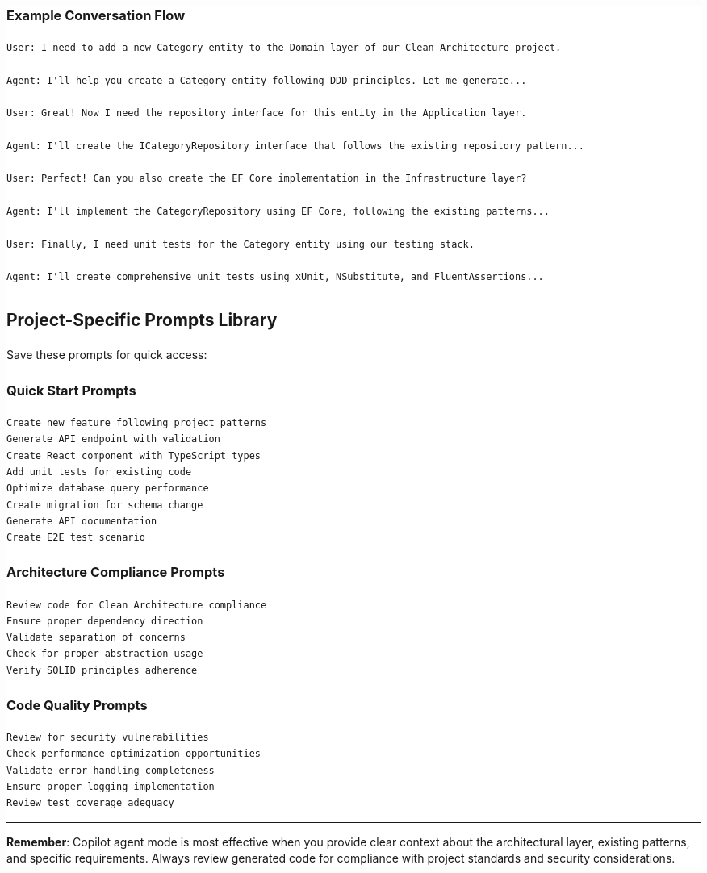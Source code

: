 ### Example Conversation Flow

```
User: I need to add a new Category entity to the Domain layer of our Clean Architecture project.

Agent: I'll help you create a Category entity following DDD principles. Let me generate...

User: Great! Now I need the repository interface for this entity in the Application layer.

Agent: I'll create the ICategoryRepository interface that follows the existing repository pattern...

User: Perfect! Can you also create the EF Core implementation in the Infrastructure layer?

Agent: I'll implement the CategoryRepository using EF Core, following the existing patterns...

User: Finally, I need unit tests for the Category entity using our testing stack.

Agent: I'll create comprehensive unit tests using xUnit, NSubstitute, and FluentAssertions...
```

## Project-Specific Prompts Library

Save these prompts for quick access:

### Quick Start Prompts
```
Create new feature following project patterns
Generate API endpoint with validation
Create React component with TypeScript types
Add unit tests for existing code
Optimize database query performance
Create migration for schema change
Generate API documentation
Create E2E test scenario
```

### Architecture Compliance Prompts
```
Review code for Clean Architecture compliance
Ensure proper dependency direction
Validate separation of concerns
Check for proper abstraction usage
Verify SOLID principles adherence
```

### Code Quality Prompts
```
Review for security vulnerabilities
Check performance optimization opportunities
Validate error handling completeness
Ensure proper logging implementation
Review test coverage adequacy
```

---

**Remember**: Copilot agent mode is most effective when you provide clear context about the architectural layer, existing patterns, and specific requirements. Always review generated code for compliance with project standards and security considerations.